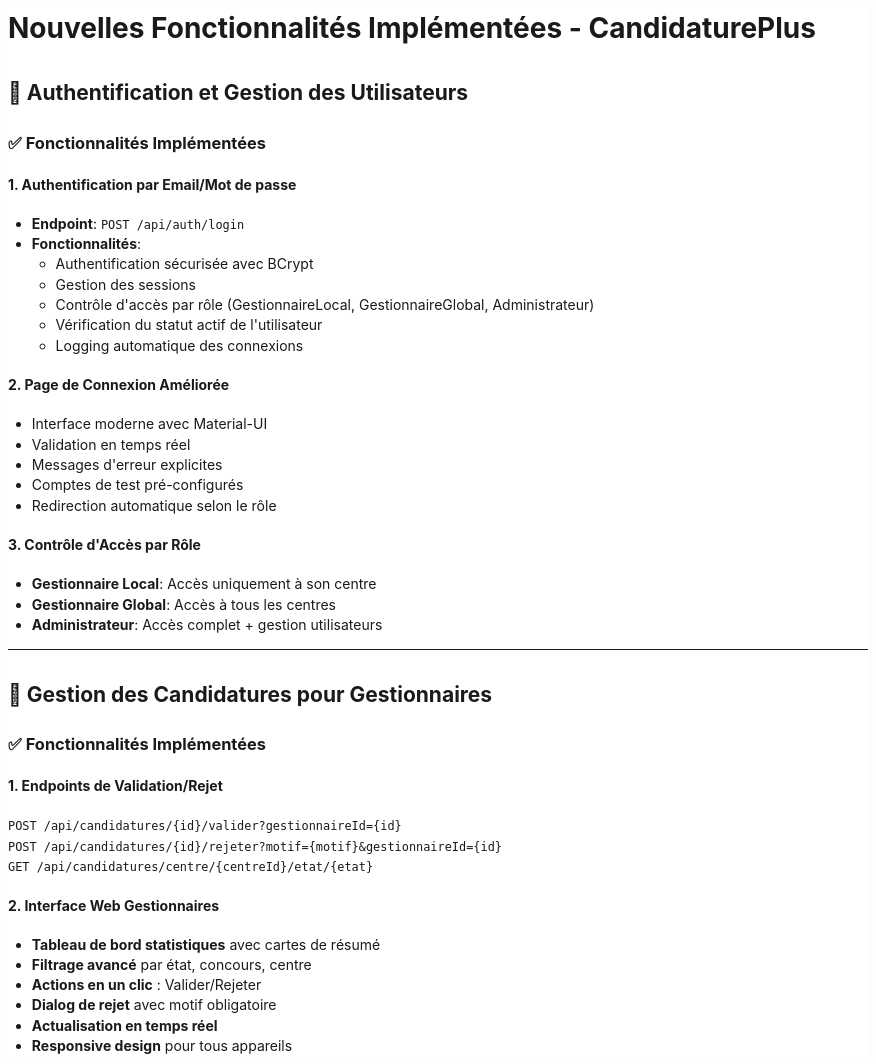 # Nouvelles Fonctionnalités Implémentées - CandidaturePlus

## 🔐 Authentification et Gestion des Utilisateurs

### ✅ Fonctionnalités Implémentées

#### 1. **Authentification par Email/Mot de passe**

- **Endpoint**: `POST /api/auth/login`
- **Fonctionnalités**:
  - Authentification sécurisée avec BCrypt
  - Gestion des sessions
  - Contrôle d'accès par rôle (GestionnaireLocal, GestionnaireGlobal, Administrateur)
  - Vérification du statut actif de l'utilisateur
  - Logging automatique des connexions

#### 2. **Page de Connexion Améliorée**

- Interface moderne avec Material-UI
- Validation en temps réel
- Messages d'erreur explicites
- Comptes de test pré-configurés
- Redirection automatique selon le rôle

#### 3. **Contrôle d'Accès par Rôle**

- **Gestionnaire Local**: Accès uniquement à son centre
- **Gestionnaire Global**: Accès à tous les centres
- **Administrateur**: Accès complet + gestion utilisateurs

---

## 🔧 Gestion des Candidatures pour Gestionnaires

### ✅ Fonctionnalités Implémentées

#### 1. **Endpoints de Validation/Rejet**

```
POST /api/candidatures/{id}/valider?gestionnaireId={id}
POST /api/candidatures/{id}/rejeter?motif={motif}&gestionnaireId={id}
GET /api/candidatures/centre/{centreId}/etat/{etat}
```

#### 2. **Interface Web Gestionnaires**

- **Tableau de bord statistiques** avec cartes de résumé
- **Filtrage avancé** par état, concours, centre
- **Actions en un clic** : Valider/Rejeter
- **Dialog de rejet** avec motif obligatoire
- **Actualisation en temps réel**
- **Responsive design** pour tous appareils
